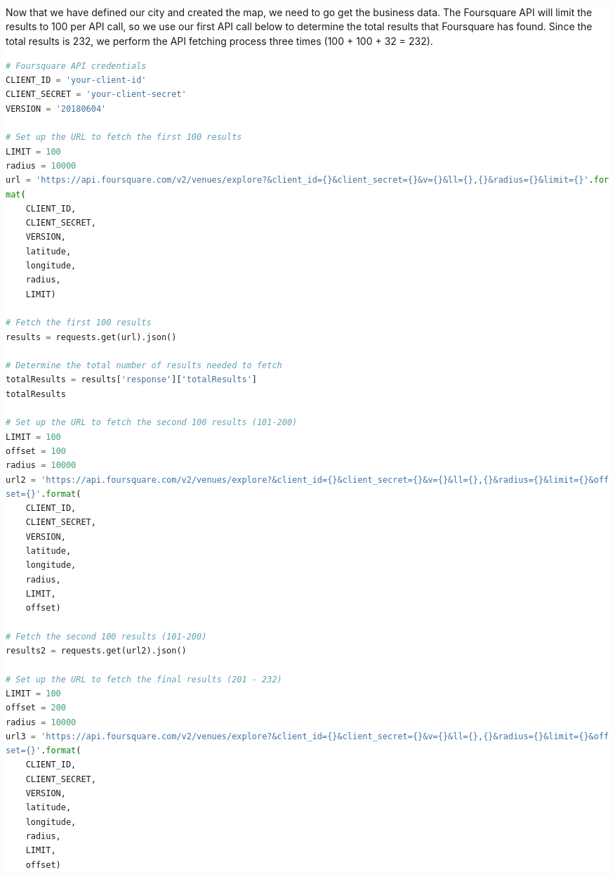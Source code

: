 Now that we have defined our city and created the map, we need to go get the
business data. The Foursquare API will limit the results to 100 per API call, so
we use our first API call below to determine the total results that Foursquare
has found. Since the total results is 232, we perform the API fetching process
three times (100 + 100 + 32 = 232).

```python
# Foursquare API credentials
CLIENT_ID = 'your-client-id'
CLIENT_SECRET = 'your-client-secret'
VERSION = '20180604'

# Set up the URL to fetch the first 100 results
LIMIT = 100
radius = 10000
url = 'https://api.foursquare.com/v2/venues/explore?&client_id={}&client_secret={}&v={}&ll={},{}&radius={}&limit={}'.format(
    CLIENT_ID,
    CLIENT_SECRET,
    VERSION,
    latitude,
    longitude,
    radius,
    LIMIT)

# Fetch the first 100 results
results = requests.get(url).json()

# Determine the total number of results needed to fetch
totalResults = results['response']['totalResults']
totalResults

# Set up the URL to fetch the second 100 results (101-200)
LIMIT = 100
offset = 100
radius = 10000
url2 = 'https://api.foursquare.com/v2/venues/explore?&client_id={}&client_secret={}&v={}&ll={},{}&radius={}&limit={}&offset={}'.format(
    CLIENT_ID,
    CLIENT_SECRET,
    VERSION,
    latitude,
    longitude,
    radius,
    LIMIT,
    offset)

# Fetch the second 100 results (101-200)
results2 = requests.get(url2).json()

# Set up the URL to fetch the final results (201 - 232)
LIMIT = 100
offset = 200
radius = 10000
url3 = 'https://api.foursquare.com/v2/venues/explore?&client_id={}&client_secret={}&v={}&ll={},{}&radius={}&limit={}&offset={}'.format(
    CLIENT_ID,
    CLIENT_SECRET,
    VERSION,
    latitude,
    longitude,
    radius,
    LIMIT,
    offset)
```
